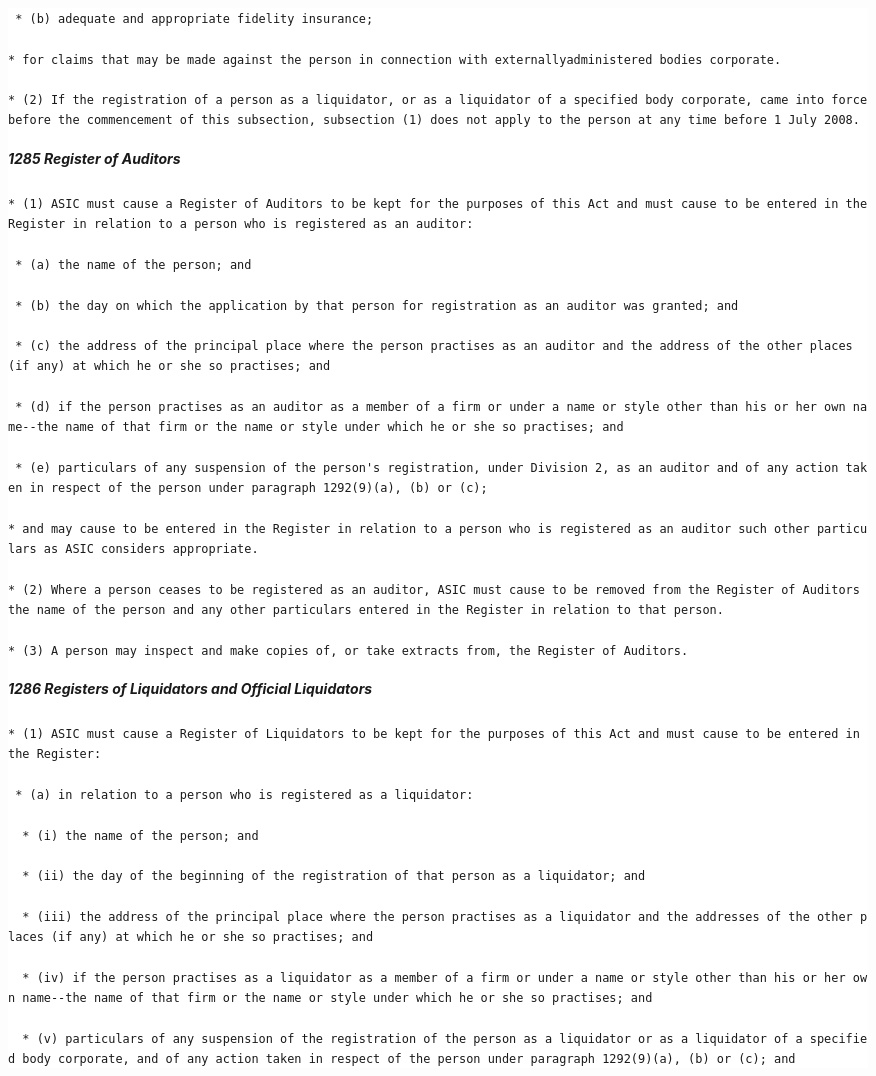      * (b) adequate and appropriate fidelity insurance;

    * for claims that may be made against the person in connection with externallyadministered bodies corporate.

    * (2) If the registration of a person as a liquidator, or as a liquidator of a specified body corporate, came into force before the commencement of this subsection, subsection (1) does not apply to the person at any time before 1 July 2008.

##### 1285  Register of Auditors

    * (1) ASIC must cause a Register of Auditors to be kept for the purposes of this Act and must cause to be entered in the Register in relation to a person who is registered as an auditor:

     * (a) the name of the person; and

     * (b) the day on which the application by that person for registration as an auditor was granted; and

     * (c) the address of the principal place where the person practises as an auditor and the address of the other places (if any) at which he or she so practises; and

     * (d) if the person practises as an auditor as a member of a firm or under a name or style other than his or her own name--the name of that firm or the name or style under which he or she so practises; and

     * (e) particulars of any suspension of the person's registration, under Division 2, as an auditor and of any action taken in respect of the person under paragraph 1292(9)(a), (b) or (c);

    * and may cause to be entered in the Register in relation to a person who is registered as an auditor such other particulars as ASIC considers appropriate.

    * (2) Where a person ceases to be registered as an auditor, ASIC must cause to be removed from the Register of Auditors the name of the person and any other particulars entered in the Register in relation to that person.

    * (3) A person may inspect and make copies of, or take extracts from, the Register of Auditors.

##### 1286  Registers of Liquidators and Official Liquidators

    * (1) ASIC must cause a Register of Liquidators to be kept for the purposes of this Act and must cause to be entered in the Register:

     * (a) in relation to a person who is registered as a liquidator:

      * (i) the name of the person; and

      * (ii) the day of the beginning of the registration of that person as a liquidator; and

      * (iii) the address of the principal place where the person practises as a liquidator and the addresses of the other places (if any) at which he or she so practises; and

      * (iv) if the person practises as a liquidator as a member of a firm or under a name or style other than his or her own name--the name of that firm or the name or style under which he or she so practises; and

      * (v) particulars of any suspension of the registration of the person as a liquidator or as a liquidator of a specified body corporate, and of any action taken in respect of the person under paragraph 1292(9)(a), (b) or (c); and
